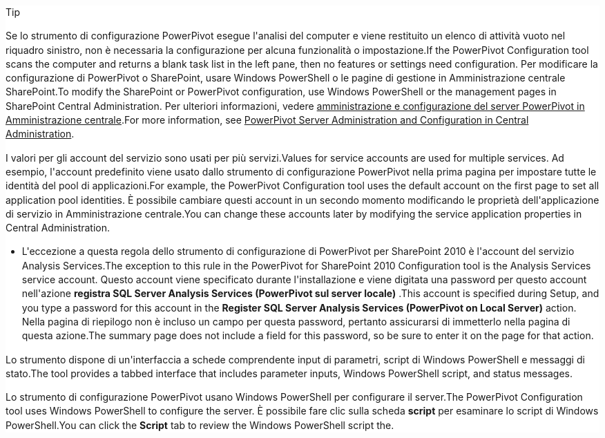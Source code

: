 > [!TIP]
>  <span data-ttu-id="ef452-120">Se lo strumento di configurazione PowerPivot esegue l'analisi del computer e viene restituito un elenco di attività vuoto nel riquadro sinistro, non è necessaria la configurazione per alcuna funzionalità o impostazione.</span><span class="sxs-lookup"><span data-stu-id="ef452-120">If the PowerPivot Configuration tool scans the computer and returns a blank task list in the left pane, then no features or settings need configuration.</span></span> <span data-ttu-id="ef452-121">Per modificare la configurazione di PowerPivot o SharePoint, usare Windows PowerShell o le pagine di gestione in Amministrazione centrale SharePoint.</span><span class="sxs-lookup"><span data-stu-id="ef452-121">To modify the SharePoint or PowerPivot configuration, use Windows PowerShell or the management pages in SharePoint Central Administration.</span></span> <span data-ttu-id="ef452-122">Per ulteriori informazioni, vedere [amministrazione e configurazione del server PowerPivot in Amministrazione centrale](power-pivot-sharepoint/power-pivot-server-administration-and-configuration-in-central-administration.md).</span><span class="sxs-lookup"><span data-stu-id="ef452-122">For more information, see [PowerPivot Server Administration and Configuration in Central Administration](power-pivot-sharepoint/power-pivot-server-administration-and-configuration-in-central-administration.md).</span></span>

 <span data-ttu-id="ef452-123">I valori per gli account del servizio sono usati per più servizi.</span><span class="sxs-lookup"><span data-stu-id="ef452-123">Values for service accounts are used for multiple services.</span></span> <span data-ttu-id="ef452-124">Ad esempio, l'account predefinito viene usato dallo strumento di configurazione PowerPivot nella prima pagina per impostare tutte le identità del pool di applicazioni.</span><span class="sxs-lookup"><span data-stu-id="ef452-124">For example, the PowerPivot Configuration tool uses the default account on the first page to set all application pool identities.</span></span> <span data-ttu-id="ef452-125">È possibile cambiare questi account in un secondo momento modificando le proprietà dell'applicazione di servizio in Amministrazione centrale.</span><span class="sxs-lookup"><span data-stu-id="ef452-125">You can change these accounts later by modifying the service application properties in Central Administration.</span></span>

-   <span data-ttu-id="ef452-126">L'eccezione a questa regola dello strumento di configurazione di PowerPivot per SharePoint 2010 è l'account del servizio Analysis Services.</span><span class="sxs-lookup"><span data-stu-id="ef452-126">The exception to this rule in the PowerPivot for SharePoint 2010 Configuration tool is the Analysis Services service account.</span></span> <span data-ttu-id="ef452-127">Questo account viene specificato durante l'installazione e viene digitata una password per questo account nell'azione **registra SQL Server Analysis Services (PowerPivot sul server locale)** .</span><span class="sxs-lookup"><span data-stu-id="ef452-127">This account is specified during Setup, and you type a password for this account in the **Register SQL Server Analysis Services (PowerPivot on Local Server)** action.</span></span> <span data-ttu-id="ef452-128">Nella pagina di riepilogo non è incluso un campo per questa password, pertanto assicurarsi di immetterlo nella pagina di questa azione.</span><span class="sxs-lookup"><span data-stu-id="ef452-128">The summary page does not include a field for this password, so be sure to enter it on the page for that action.</span></span>

 <span data-ttu-id="ef452-129">Lo strumento dispone di un'interfaccia a schede comprendente input di parametri, script di Windows PowerShell e messaggi di stato.</span><span class="sxs-lookup"><span data-stu-id="ef452-129">The tool provides a tabbed interface that includes parameter inputs, Windows PowerShell script, and status messages.</span></span>

 <span data-ttu-id="ef452-130">Lo strumento di configurazione PowerPivot usano Windows PowerShell per configurare il server.</span><span class="sxs-lookup"><span data-stu-id="ef452-130">The PowerPivot Configuration tool uses Windows PowerShell to configure the server.</span></span> <span data-ttu-id="ef452-131">È possibile fare clic sulla scheda **script** per esaminare lo script di Windows PowerShell.</span><span class="sxs-lookup"><span data-stu-id="ef452-131">You can click the **Script** tab to review the Windows PowerShell script the.</span></span>
